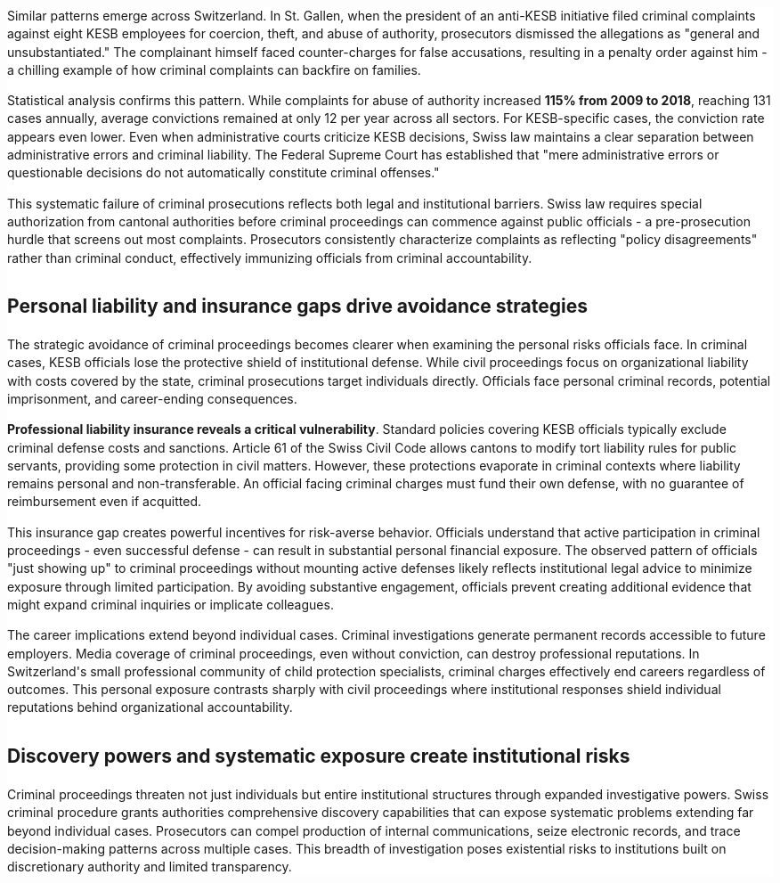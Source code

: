 Similar patterns emerge across Switzerland. In St. Gallen, when the president of an anti-KESB initiative filed criminal complaints against eight KESB employees for coercion, theft, and abuse of authority, prosecutors dismissed the allegations as "general and unsubstantiated." The complainant himself faced counter-charges for false accusations, resulting in a penalty order against him - a chilling example of how criminal complaints can backfire on families.

Statistical analysis confirms this pattern. While complaints for abuse of authority increased **115% from 2009 to 2018**, reaching 131 cases annually, average convictions remained at only 12 per year across all sectors. For KESB-specific cases, the conviction rate appears even lower. Even when administrative courts criticize KESB decisions, Swiss law maintains a clear separation between administrative errors and criminal liability. The Federal Supreme Court has established that "mere administrative errors or questionable decisions do not automatically constitute criminal offenses."

This systematic failure of criminal prosecutions reflects both legal and institutional barriers. Swiss law requires special authorization from cantonal authorities before criminal proceedings can commence against public officials - a pre-prosecution hurdle that screens out most complaints. Prosecutors consistently characterize complaints as reflecting "policy disagreements" rather than criminal conduct, effectively immunizing officials from criminal accountability.

## Personal liability and insurance gaps drive avoidance strategies

The strategic avoidance of criminal proceedings becomes clearer when examining the personal risks officials face. In criminal cases, KESB officials lose the protective shield of institutional defense. While civil proceedings focus on organizational liability with costs covered by the state, criminal prosecutions target individuals directly. Officials face personal criminal records, potential imprisonment, and career-ending consequences.

**Professional liability insurance reveals a critical vulnerability**. Standard policies covering KESB officials typically exclude criminal defense costs and sanctions. Article 61 of the Swiss Civil Code allows cantons to modify tort liability rules for public servants, providing some protection in civil matters. However, these protections evaporate in criminal contexts where liability remains personal and non-transferable. An official facing criminal charges must fund their own defense, with no guarantee of reimbursement even if acquitted.

This insurance gap creates powerful incentives for risk-averse behavior. Officials understand that active participation in criminal proceedings - even successful defense - can result in substantial personal financial exposure. The observed pattern of officials "just showing up" to criminal proceedings without mounting active defenses likely reflects institutional legal advice to minimize exposure through limited participation. By avoiding substantive engagement, officials prevent creating additional evidence that might expand criminal inquiries or implicate colleagues.

The career implications extend beyond individual cases. Criminal investigations generate permanent records accessible to future employers. Media coverage of criminal proceedings, even without conviction, can destroy professional reputations. In Switzerland's small professional community of child protection specialists, criminal charges effectively end careers regardless of outcomes. This personal exposure contrasts sharply with civil proceedings where institutional responses shield individual reputations behind organizational accountability.

## Discovery powers and systematic exposure create institutional risks

Criminal proceedings threaten not just individuals but entire institutional structures through expanded investigative powers. Swiss criminal procedure grants authorities comprehensive discovery capabilities that can expose systematic problems extending far beyond individual cases. Prosecutors can compel production of internal communications, seize electronic records, and trace decision-making patterns across multiple cases. This breadth of investigation poses existential risks to institutions built on discretionary authority and limited transparency.
